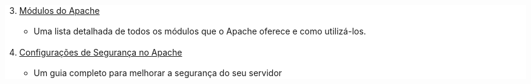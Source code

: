 3. [Módulos do Apache](https://httpd.apache.org/docs/current/mod/)
   - Uma lista detalhada de todos os módulos que o Apache oferece e como utilizá-los.

4. [Configurações de Segurança no Apache](https://httpd.apache.org/docs/current/misc/security_tips.html)
   - Um guia completo para melhorar a segurança do seu servidor